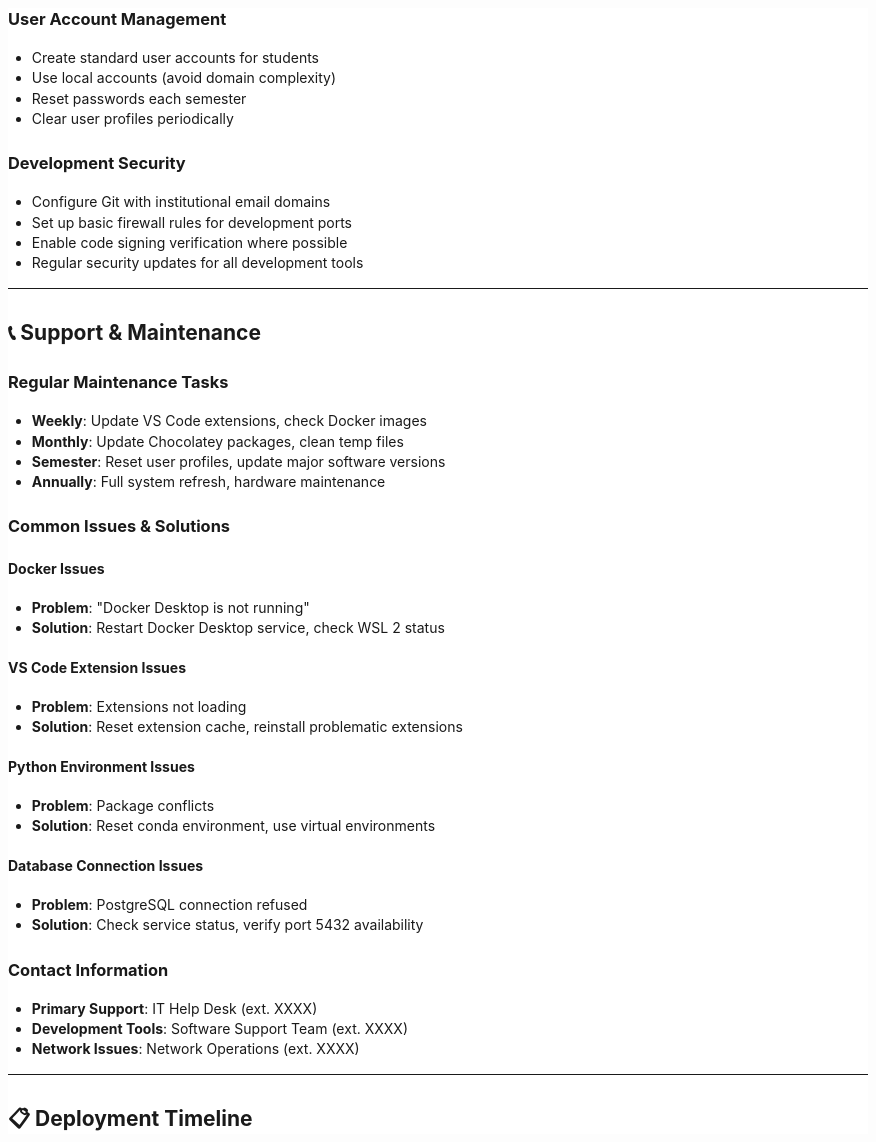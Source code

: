 ### **User Account Management**
- Create standard user accounts for students
- Use local accounts (avoid domain complexity)
- Reset passwords each semester
- Clear user profiles periodically

### **Development Security**
- Configure Git with institutional email domains
- Set up basic firewall rules for development ports
- Enable code signing verification where possible
- Regular security updates for all development tools

---

## 📞 Support & Maintenance

### **Regular Maintenance Tasks**
- **Weekly**: Update VS Code extensions, check Docker images
- **Monthly**: Update Chocolatey packages, clean temp files
- **Semester**: Reset user profiles, update major software versions
- **Annually**: Full system refresh, hardware maintenance

### **Common Issues & Solutions**

#### **Docker Issues**
- **Problem**: "Docker Desktop is not running"
- **Solution**: Restart Docker Desktop service, check WSL 2 status

#### **VS Code Extension Issues**
- **Problem**: Extensions not loading
- **Solution**: Reset extension cache, reinstall problematic extensions

#### **Python Environment Issues**
- **Problem**: Package conflicts
- **Solution**: Reset conda environment, use virtual environments

#### **Database Connection Issues**
- **Problem**: PostgreSQL connection refused
- **Solution**: Check service status, verify port 5432 availability

### **Contact Information**
- **Primary Support**: IT Help Desk (ext. XXXX)
- **Development Tools**: Software Support Team (ext. XXXX)
- **Network Issues**: Network Operations (ext. XXXX)

---

## 📋 Deployment Timeline
